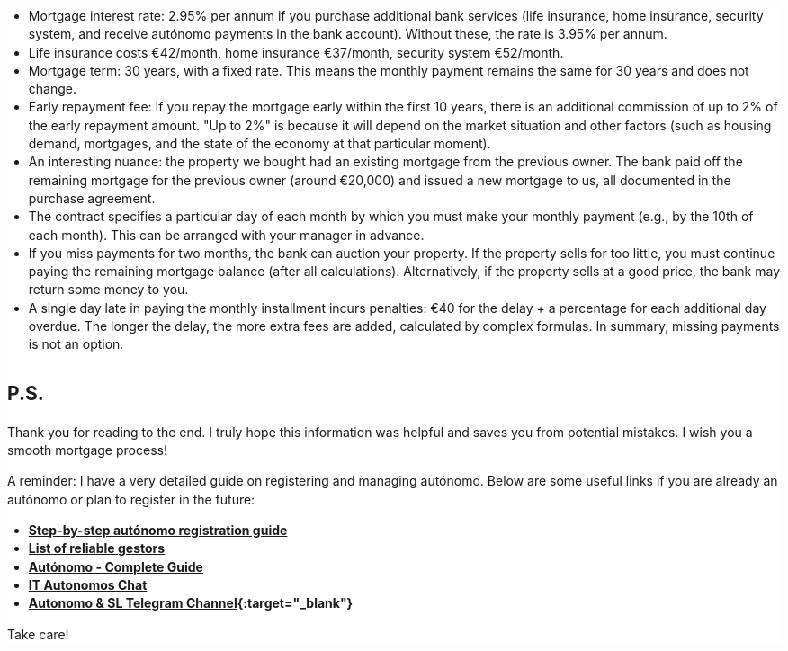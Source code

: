 - Mortgage interest rate: 2.95% per annum if you purchase additional bank services (life insurance, home insurance,
  security system, and receive autónomo payments in the bank account). Without these, the rate is 3.95% per annum.
- Life insurance costs €42/month, home insurance €37/month, security system €52/month.
- Mortgage term: 30 years, with a fixed rate. This means the monthly payment remains the same for 30 years and does not
  change.
- Early repayment fee: If you repay the mortgage early within the first 10 years, there is an additional commission of
  up to 2% of the early repayment amount. "Up to 2%" is because it will depend on the market situation and other
  factors (such as housing demand, mortgages, and the state of the economy at that particular moment).
- An interesting nuance: the property we bought had an existing mortgage from the previous owner. The bank paid off the
  remaining mortgage for the previous owner (around €20,000) and issued a new mortgage to us, all documented in the
  purchase agreement.
- The contract specifies a particular day of each month by which you must make your monthly payment (e.g., by the 10th
  of each month). This can be arranged with your manager in advance.
- If you miss payments for two months, the bank can auction your property. If the property sells for too little, you
  must continue paying the remaining mortgage balance (after all calculations). Alternatively, if the property sells at
  a good price, the bank may return some money to you.
- A single day late in paying the monthly installment incurs penalties: €40 for the delay + a percentage for each
  additional day overdue. The longer the delay, the more extra fees are added, calculated by complex formulas. In
  summary, missing payments is not an option.

## P.S.

Thank you for reading to the end. I truly hope this information was helpful and saves you from potential mistakes. I
wish you a smooth mortgage process!

A reminder: I have a very detailed guide on registering and managing autónomo. Below are some useful links if you are
already an autónomo or plan to register in the future:

- **[Step-by-step autónomo registration guide](https://itautonomos.com/#autónomo-registration-step-by-step)**
- **[List of reliable gestors](https://itautonomos.com/#reliable-gestors)**
- **[Autónomo - Complete Guide](https://itautonomos.com/)**
- **[IT Autonomos Chat](https://bit.ly/it-autonomos-spain-eng)**
- **[Autonomo & SL Telegram Channel](https://bit.ly/autonomo-and-sl-channel){:target="_blank"}**

Take care!
